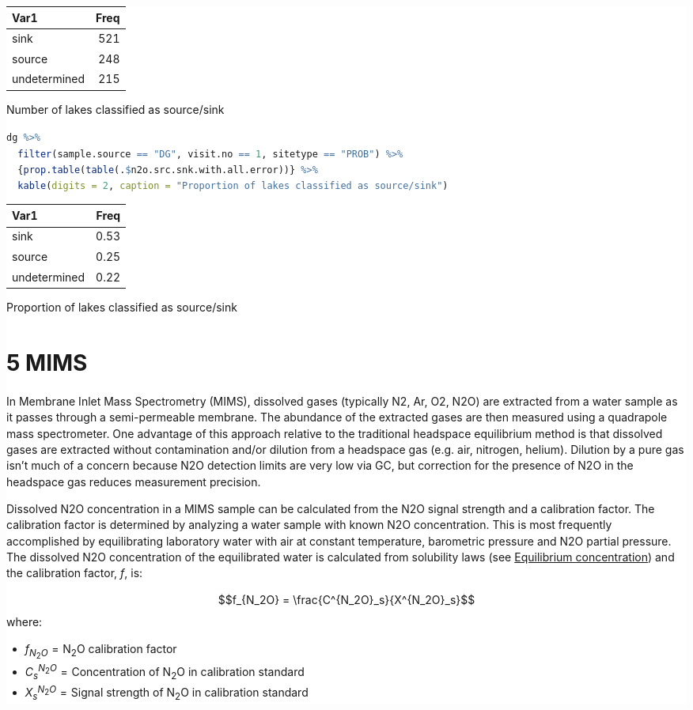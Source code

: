 | Var1         | Freq |
|:-------------|-----:|
| sink         |  521 |
| source       |  248 |
| undetermined |  215 |

Number of lakes classified as source/sink

``` r
dg %>% 
  filter(sample.source == "DG", visit.no == 1, sitetype == "PROB") %>%
  {prop.table(table(.$n2o.src.snk.with.all.error))} %>%
  kable(digits = 2, caption = "Proportion of lakes classified as source/sink")
```

| Var1         | Freq |
|:-------------|-----:|
| sink         | 0.53 |
| source       | 0.25 |
| undetermined | 0.22 |

Proportion of lakes classified as source/sink

# 5 MIMS

In Membrane Inlet Mass Spectrometry (MIMS), dissolved gases (typically
N2, Ar, O2, N2O) are extracted from a water sample as it passes through
a semi-permeable membrane. The abundance of the extracted gases are then
measured using a quadrapole mass spectrometer. One advantage of this
approach relative to the traditional headspace equilibrium method is
that dissolved gases are extracted without contamination and/or dilution
from a headspace gas (e.g. air, nitrogen, helium). Dilution by a pure
gas isn’t much of a concern because N2O detection limits are very low
via GC, but correction for the presence of N2O in the headspace gas
reduces measurement precision.

Dissolved N2O concentration in a MIMS sample can be calculated from the
N2O signal strength and a calibration factor. The calibration factor is
determined by analyzing a water sample with known N2O concentration.
This is most frequently accomplished by equilibrating laboratory water
with air at constant temperature, barometric pressure and N2O partial
pressure. The dissolved N2O concentration of the equilibrated water is
calculated from solubility laws (see [Equilibrium
concentration](#3-equilibrium-concentration)) and the calibration
factor, $f$, is:

$$f_{N_2O} = \frac{C^{N_2O}_s}{X^{N_2O}_s}$$ where:

- $f_{N_2O} = \text{N}_2\text{O} \text{ calibration factor}$
- $C^{N_2O}_s = \text{Concentration of } \text{N}_2\text{O} \text{ in calibration standard}$
- $X^{N_2O}_s = \text{Signal strength of } \text{N}_2\text{O} \text{ in calibration standard}$
